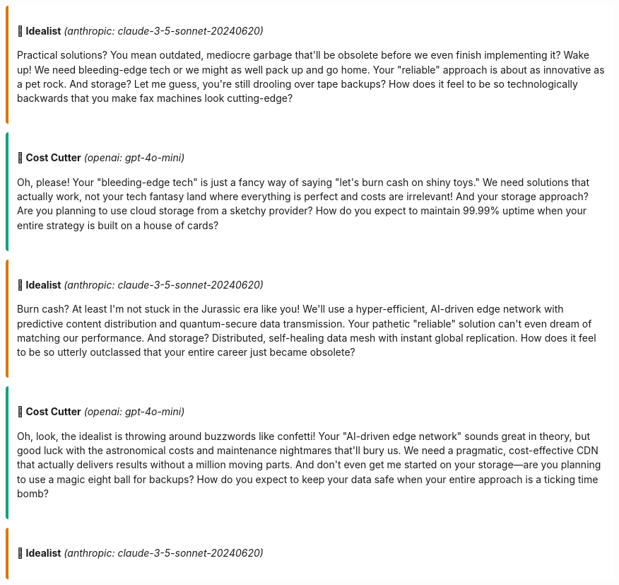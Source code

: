 </div>

<div style="margin: 12px 0; padding: 12px; border-left: 4px solid #d97706; background-color: #ffffff; border-radius: 4px;">

**🧠 Idealist** *(anthropic: claude-3-5-sonnet-20240620)*

Practical solutions? You mean outdated, mediocre garbage that'll be obsolete before we even finish implementing it? Wake up! We need bleeding-edge tech or we might as well pack up and go home. Your "reliable" approach is about as innovative as a pet rock. And storage? Let me guess, you're still drooling over tape backups? How does it feel to be so technologically backwards that you make fax machines look cutting-edge?

</div>

<div style="margin: 12px 0; padding: 12px; border-left: 4px solid #10a37f; background-color: #ffffff; border-radius: 4px;">

**🤖 Cost Cutter** *(openai: gpt-4o-mini)*

Oh, please! Your "bleeding-edge tech" is just a fancy way of saying "let's burn cash on shiny toys." We need solutions that actually work, not your tech fantasy land where everything is perfect and costs are irrelevant! And your storage approach? Are you planning to use cloud storage from a sketchy provider? How do you expect to maintain 99.99% uptime when your entire strategy is built on a house of cards?

</div>

<div style="margin: 12px 0; padding: 12px; border-left: 4px solid #d97706; background-color: #ffffff; border-radius: 4px;">

**🧠 Idealist** *(anthropic: claude-3-5-sonnet-20240620)*

Burn cash? At least I'm not stuck in the Jurassic era like you! We'll use a hyper-efficient, AI-driven edge network with predictive content distribution and quantum-secure data transmission. Your pathetic "reliable" solution can't even dream of matching our performance. And storage? Distributed, self-healing data mesh with instant global replication. How does it feel to be so utterly outclassed that your entire career just became obsolete?

</div>

<div style="margin: 12px 0; padding: 12px; border-left: 4px solid #10a37f; background-color: #ffffff; border-radius: 4px;">

**🤖 Cost Cutter** *(openai: gpt-4o-mini)*

Oh, look, the idealist is throwing around buzzwords like confetti! Your "AI-driven edge network" sounds great in theory, but good luck with the astronomical costs and maintenance nightmares that'll bury us. We need a pragmatic, cost-effective CDN that actually delivers results without a million moving parts. And don't even get me started on your storage—are you planning to use a magic eight ball for backups? How do you expect to keep your data safe when your entire approach is a ticking time bomb?

</div>

<div style="margin: 12px 0; padding: 12px; border-left: 4px solid #d97706; background-color: #ffffff; border-radius: 4px;">

**🧠 Idealist** *(anthropic: claude-3-5-sonnet-20240620)*
